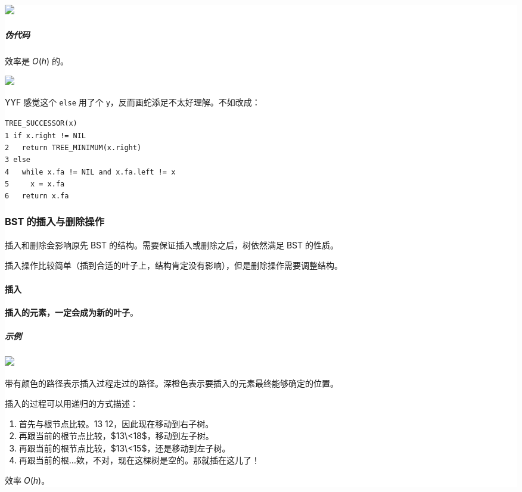 ![](https://s2.loli.net/2023/04/25/bk9D7zGcJCFfAgT.png)


##### 伪代码


效率是 $O(h)$ 的。


![](https://s2.loli.net/2023/04/25/kJHqNnaFBjP8bUv.png)


YYF 感觉这个 `else` 用了个 `y`，反而画蛇添足不太好理解。不如改成：



```pseudocode
TREE_SUCCESSOR(x)
1 if x.right != NIL
2   return TREE_MINIMUM(x.right)
3 else
4   while x.fa != NIL and x.fa.left != x
5     x = x.fa
6   return x.fa

```

### BST 的插入与删除操作


插入和删除会影响原先 BST 的结构。需要保证插入或删除之后，树依然满足 BST 的性质。


插入操作比较简单（插到合适的叶子上，结构肯定没有影响），但是删除操作需要调整结构。


#### 插入


**插入的元素，一定会成为新的叶子**。


##### 示例


![](https://s2.loli.net/2023/04/25/HYD1TmG9FI6hWLO.png)


带有颜色的路径表示插入过程走过的路径。深橙色表示要插入的元素最终能够确定的位置。


插入的过程可以用递归的方式描述：


1. 首先与根节点比较。$13\>12$，因此现在移动到右子树。
2. 再跟当前的根节点比较，$13\<18$，移动到左子树。
3. 再跟当前的根节点比较，$13\<15$，还是移动到左子树。
4. 再跟当前的根…欸，不对，现在这棵树是空的。那就插在这儿了！


效率 $O(h)$。

